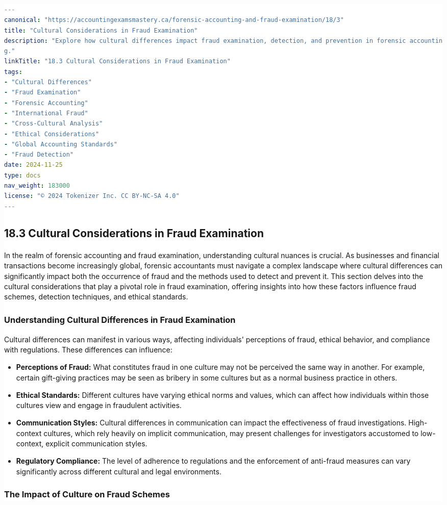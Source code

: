 ```yaml
---
canonical: "https://accountingexamsmastery.ca/forensic-accounting-and-fraud-examination/18/3"
title: "Cultural Considerations in Fraud Examination"
description: "Explore how cultural differences impact fraud examination, detection, and prevention in forensic accounting."
linkTitle: "18.3 Cultural Considerations in Fraud Examination"
tags:
- "Cultural Differences"
- "Fraud Examination"
- "Forensic Accounting"
- "International Fraud"
- "Cross-Cultural Analysis"
- "Ethical Considerations"
- "Global Accounting Standards"
- "Fraud Detection"
date: 2024-11-25
type: docs
nav_weight: 183000
license: "© 2024 Tokenizer Inc. CC BY-NC-SA 4.0"
---
```


## 18.3 Cultural Considerations in Fraud Examination

In the realm of forensic accounting and fraud examination, understanding cultural nuances is crucial. As businesses and financial transactions become increasingly global, forensic accountants must navigate a complex landscape where cultural differences can significantly impact both the occurrence of fraud and the methods used to detect and prevent it. This section delves into the cultural considerations that play a pivotal role in fraud examination, offering insights into how these factors influence fraud schemes, detection techniques, and ethical standards.

### Understanding Cultural Differences in Fraud Examination

Cultural differences can manifest in various ways, affecting individuals' perceptions of fraud, ethical behavior, and compliance with regulations. These differences can influence:

- **Perceptions of Fraud:** What constitutes fraud in one culture may not be perceived the same way in another. For example, certain gift-giving practices may be seen as bribery in some cultures but as a normal business practice in others.

- **Ethical Standards:** Different cultures have varying ethical norms and values, which can affect how individuals within those cultures view and engage in fraudulent activities.

- **Communication Styles:** Cultural differences in communication can impact the effectiveness of fraud investigations. High-context cultures, which rely heavily on implicit communication, may present challenges for investigators accustomed to low-context, explicit communication styles.

- **Regulatory Compliance:** The level of adherence to regulations and the enforcement of anti-fraud measures can vary significantly across different cultural and legal environments.

### The Impact of Culture on Fraud Schemes
